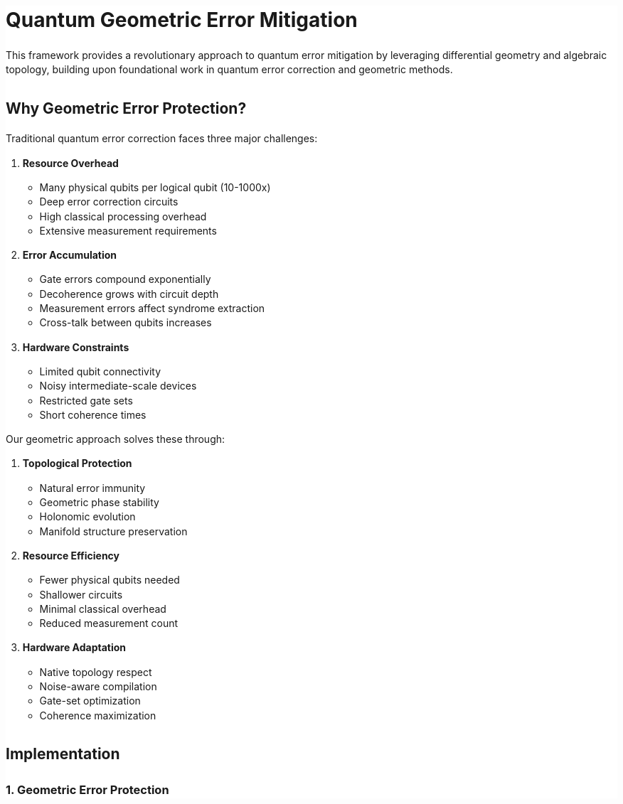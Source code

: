 # Quantum Geometric Error Mitigation

This framework provides a revolutionary approach to quantum error mitigation by leveraging differential geometry and algebraic topology, building upon foundational work in quantum error correction and geometric methods.

## Why Geometric Error Protection?

Traditional quantum error correction faces three major challenges:

1. **Resource Overhead**
   - Many physical qubits per logical qubit (10-1000x)
   - Deep error correction circuits
   - High classical processing overhead
   - Extensive measurement requirements

2. **Error Accumulation**
   - Gate errors compound exponentially
   - Decoherence grows with circuit depth
   - Measurement errors affect syndrome extraction
   - Cross-talk between qubits increases

3. **Hardware Constraints**
   - Limited qubit connectivity
   - Noisy intermediate-scale devices
   - Restricted gate sets
   - Short coherence times

Our geometric approach solves these through:

1. **Topological Protection**
   - Natural error immunity
   - Geometric phase stability
   - Holonomic evolution
   - Manifold structure preservation

2. **Resource Efficiency**
   - Fewer physical qubits needed
   - Shallower circuits
   - Minimal classical overhead
   - Reduced measurement count

3. **Hardware Adaptation**
   - Native topology respect
   - Noise-aware compilation
   - Gate-set optimization
   - Coherence maximization

## Implementation

### 1. Geometric Error Protection
